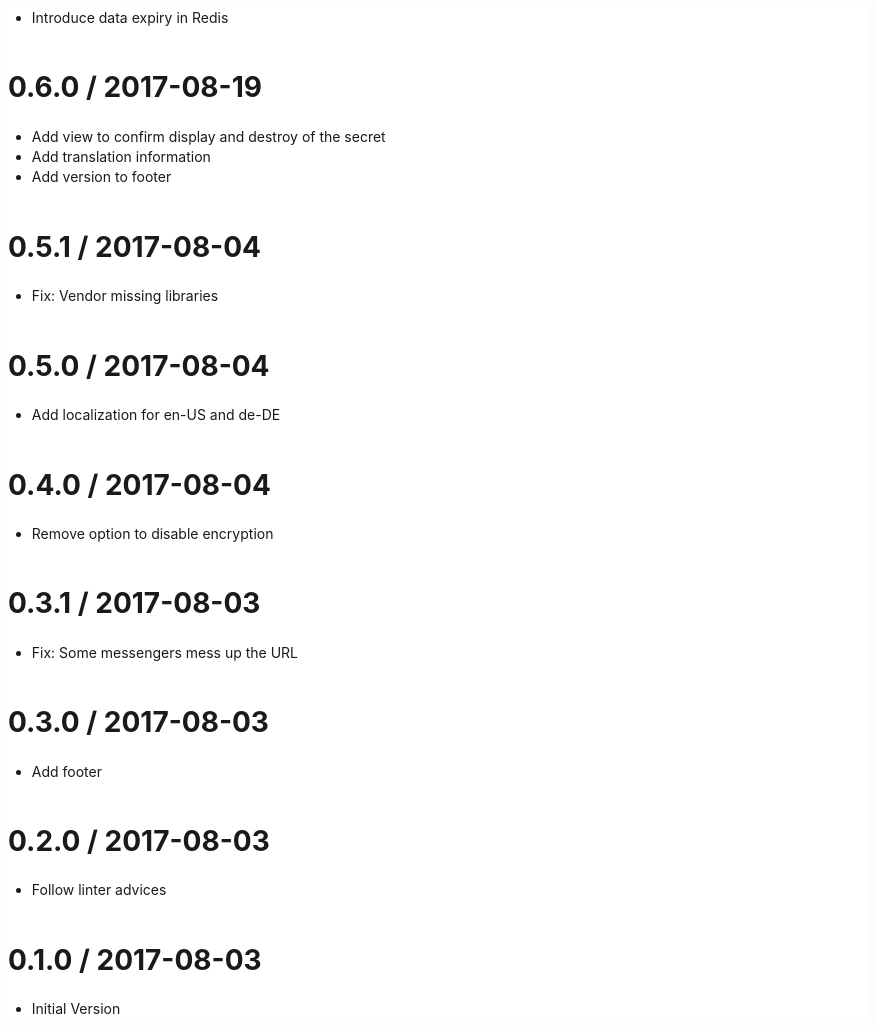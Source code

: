   * Introduce data expiry in Redis

# 0.6.0 / 2017-08-19

  * Add view to confirm display and destroy of the secret
  * Add translation information
  * Add version to footer

# 0.5.1 / 2017-08-04

  * Fix: Vendor missing libraries

# 0.5.0 / 2017-08-04

  * Add localization for en-US and de-DE

# 0.4.0 / 2017-08-04

  * Remove option to disable encryption

# 0.3.1 / 2017-08-03

  * Fix: Some messengers mess up the URL

# 0.3.0 / 2017-08-03

  * Add footer

# 0.2.0 / 2017-08-03

  * Follow linter advices

# 0.1.0 / 2017-08-03

  * Initial Version
